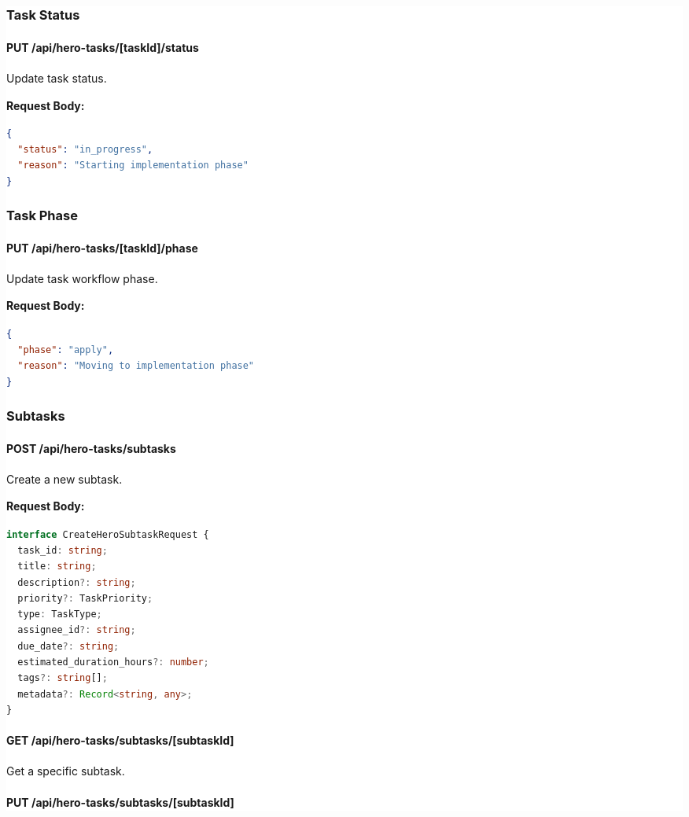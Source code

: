 ### Task Status

#### PUT /api/hero-tasks/[taskId]/status

Update task status.

**Request Body:**
```json
{
  "status": "in_progress",
  "reason": "Starting implementation phase"
}
```

### Task Phase

#### PUT /api/hero-tasks/[taskId]/phase

Update task workflow phase.

**Request Body:**
```json
{
  "phase": "apply",
  "reason": "Moving to implementation phase"
}
```

### Subtasks

#### POST /api/hero-tasks/subtasks

Create a new subtask.

**Request Body:**
```typescript
interface CreateHeroSubtaskRequest {
  task_id: string;
  title: string;
  description?: string;
  priority?: TaskPriority;
  type: TaskType;
  assignee_id?: string;
  due_date?: string;
  estimated_duration_hours?: number;
  tags?: string[];
  metadata?: Record<string, any>;
}
```

#### GET /api/hero-tasks/subtasks/[subtaskId]

Get a specific subtask.

#### PUT /api/hero-tasks/subtasks/[subtaskId]
